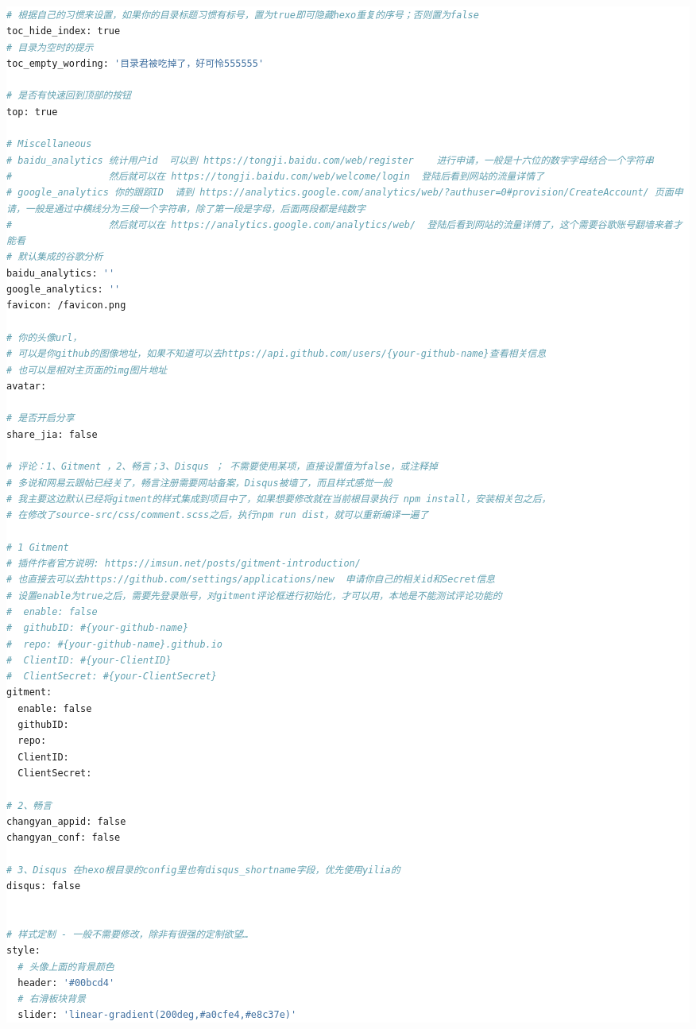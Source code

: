 ```bash
# 根据自己的习惯来设置，如果你的目录标题习惯有标号，置为true即可隐藏hexo重复的序号；否则置为false
toc_hide_index: true
# 目录为空时的提示
toc_empty_wording: '目录君被吃掉了，好可怜555555'

# 是否有快速回到顶部的按钮
top: true

# Miscellaneous
# baidu_analytics 统计用户id  可以到 https://tongji.baidu.com/web/register    进行申请，一般是十六位的数字字母结合一个字符串
#                 然后就可以在 https://tongji.baidu.com/web/welcome/login  登陆后看到网站的流量详情了
# google_analytics 你的跟踪ID  请到 https://analytics.google.com/analytics/web/?authuser=0#provision/CreateAccount/ 页面申请，一般是通过中横线分为三段一个字符串，除了第一段是字母，后面两段都是纯数字
#                 然后就可以在 https://analytics.google.com/analytics/web/  登陆后看到网站的流量详情了，这个需要谷歌账号翻墙来着才能看
# 默认集成的谷歌分析
baidu_analytics: ''
google_analytics: ''
favicon: /favicon.png

# 你的头像url，
# 可以是你github的图像地址，如果不知道可以去https://api.github.com/users/{your-github-name}查看相关信息
# 也可以是相对主页面的img图片地址
avatar:

# 是否开启分享
share_jia: false

# 评论：1、Gitment ，2、畅言；3、Disqus ； 不需要使用某项，直接设置值为false，或注释掉
# 多说和网易云跟帖已经关了，畅言注册需要网站备案，Disqus被墙了，而且样式感觉一般
# 我主要这边默认已经将gitment的样式集成到项目中了，如果想要修改就在当前根目录执行 npm install，安装相关包之后，
# 在修改了source-src/css/comment.scss之后，执行npm run dist，就可以重新编译一遍了

# 1 Gitment
# 插件作者官方说明: https://imsun.net/posts/gitment-introduction/
# 也直接去可以去https://github.com/settings/applications/new  申请你自己的相关id和Secret信息
# 设置enable为true之后，需要先登录账号，对gitment评论框进行初始化，才可以用，本地是不能测试评论功能的
#  enable: false
#  githubID: #{your-github-name}
#  repo: #{your-github-name}.github.io
#  ClientID: #{your-ClientID}
#  ClientSecret: #{your-ClientSecret}
gitment:
  enable: false
  githubID:
  repo:
  ClientID:
  ClientSecret:

# 2、畅言
changyan_appid: false
changyan_conf: false

# 3、Disqus 在hexo根目录的config里也有disqus_shortname字段，优先使用yilia的
disqus: false


# 样式定制 - 一般不需要修改，除非有很强的定制欲望…
style:
  # 头像上面的背景颜色
  header: '#00bcd4'
  # 右滑板块背景
  slider: 'linear-gradient(200deg,#a0cfe4,#e8c37e)'

```